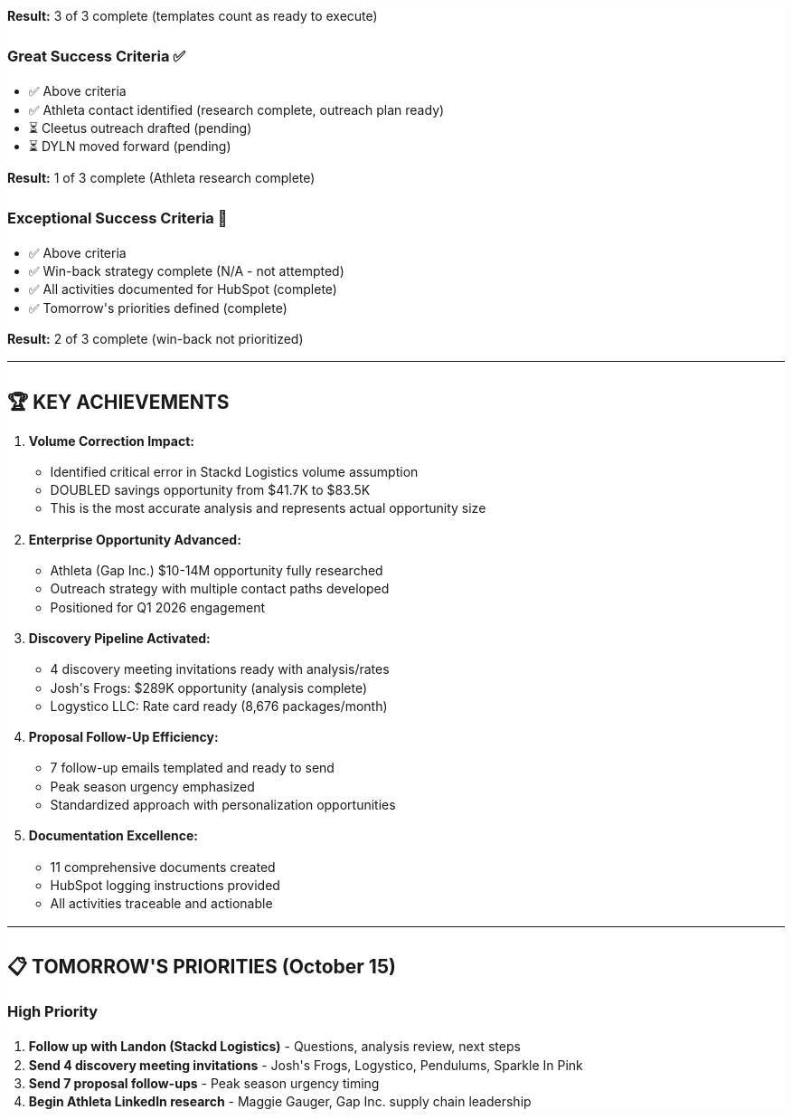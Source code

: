 **Result:** 3 of 3 complete (templates count as ready to execute)

### Great Success Criteria ✅
- ✅ Above criteria
- ✅ Athleta contact identified (research complete, outreach plan ready)
- ⏳ Cleetus outreach drafted (pending)
- ⏳ DYLN moved forward (pending)

**Result:** 1 of 3 complete (Athleta research complete)

### Exceptional Success Criteria 🎯
- ✅ Above criteria
- ✅ Win-back strategy complete (N/A - not attempted)
- ✅ All activities documented for HubSpot (complete)
- ✅ Tomorrow's priorities defined (complete)

**Result:** 2 of 3 complete (win-back not prioritized)

---

## 🏆 KEY ACHIEVEMENTS

1. **Volume Correction Impact:**
   - Identified critical error in Stackd Logistics volume assumption
   - DOUBLED savings opportunity from $41.7K to $83.5K
   - This is the most accurate analysis and represents actual opportunity size

2. **Enterprise Opportunity Advanced:**
   - Athleta (Gap Inc.) $10-14M opportunity fully researched
   - Outreach strategy with multiple contact paths developed
   - Positioned for Q1 2026 engagement

3. **Discovery Pipeline Activated:**
   - 4 discovery meeting invitations ready with analysis/rates
   - Josh's Frogs: $289K opportunity (analysis complete)
   - Logystico LLC: Rate card ready (8,676 packages/month)

4. **Proposal Follow-Up Efficiency:**
   - 7 follow-up emails templated and ready to send
   - Peak season urgency emphasized
   - Standardized approach with personalization opportunities

5. **Documentation Excellence:**
   - 11 comprehensive documents created
   - HubSpot logging instructions provided
   - All activities traceable and actionable

---

## 📋 TOMORROW'S PRIORITIES (October 15)

### High Priority
1. **Follow up with Landon (Stackd Logistics)** - Questions, analysis review, next steps
2. **Send 4 discovery meeting invitations** - Josh's Frogs, Logystico, Pendulums, Sparkle In Pink
3. **Send 7 proposal follow-ups** - Peak season urgency timing
4. **Begin Athleta LinkedIn research** - Maggie Gauger, Gap Inc. supply chain leadership
